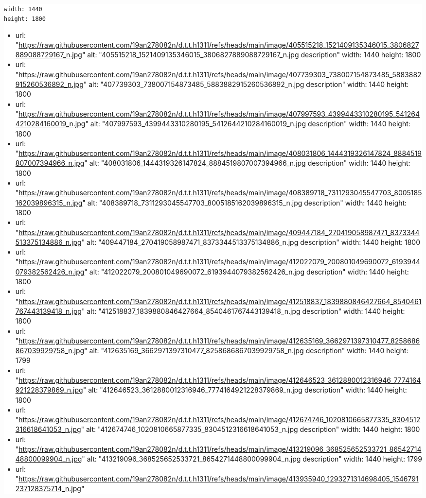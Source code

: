     width: 1440
    height: 1800
  - url: "https://raw.githubusercontent.com/19an278082n/d.t.t.h1311/refs/heads/main/image/405515218_1521409135346015_3806827889088729167_n.jpg"
    alt: "405515218_1521409135346015_3806827889088729167_n.jpg description"
    width: 1440
    height: 1800
  - url: "https://raw.githubusercontent.com/19an278082n/d.t.t.h1311/refs/heads/main/image/407739303_738007154873485_5883882915260536892_n.jpg"
    alt: "407739303_738007154873485_5883882915260536892_n.jpg description"
    width: 1440
    height: 1800
  - url: "https://raw.githubusercontent.com/19an278082n/d.t.t.h1311/refs/heads/main/image/407997593_4399443310280195_5412644210284160019_n.jpg"
    alt: "407997593_4399443310280195_5412644210284160019_n.jpg description"
    width: 1440
    height: 1800
  - url: "https://raw.githubusercontent.com/19an278082n/d.t.t.h1311/refs/heads/main/image/408031806_1444319326147824_8884519807007394966_n.jpg"
    alt: "408031806_1444319326147824_8884519807007394966_n.jpg description"
    width: 1440
    height: 1800
  - url: "https://raw.githubusercontent.com/19an278082n/d.t.t.h1311/refs/heads/main/image/408389718_7311293045547703_8005185162039896315_n.jpg"
    alt: "408389718_7311293045547703_8005185162039896315_n.jpg description"
    width: 1440
    height: 1800
  - url: "https://raw.githubusercontent.com/19an278082n/d.t.t.h1311/refs/heads/main/image/409447184_270419058987471_8373344513375134886_n.jpg"
    alt: "409447184_270419058987471_8373344513375134886_n.jpg description"
    width: 1440
    height: 1800
  - url: "https://raw.githubusercontent.com/19an278082n/d.t.t.h1311/refs/heads/main/image/412022079_200801049690072_6193944079382562426_n.jpg"
    alt: "412022079_200801049690072_6193944079382562426_n.jpg description"
    width: 1440
    height: 1800
  - url: "https://raw.githubusercontent.com/19an278082n/d.t.t.h1311/refs/heads/main/image/412518837_1839880846427664_8540461767443139418_n.jpg"
    alt: "412518837_1839880846427664_8540461767443139418_n.jpg description"
    width: 1440
    height: 1800
  - url: "https://raw.githubusercontent.com/19an278082n/d.t.t.h1311/refs/heads/main/image/412635169_3662971397310477_8258686867039929758_n.jpg"
    alt: "412635169_3662971397310477_8258686867039929758_n.jpg description"
    width: 1440
    height: 1799
  - url: "https://raw.githubusercontent.com/19an278082n/d.t.t.h1311/refs/heads/main/image/412646523_3612880012316946_7774164921228379869_n.jpg"
    alt: "412646523_3612880012316946_7774164921228379869_n.jpg description"
    width: 1440
    height: 1800
  - url: "https://raw.githubusercontent.com/19an278082n/d.t.t.h1311/refs/heads/main/image/412674746_1020810665877335_8304512316618641053_n.jpg"
    alt: "412674746_1020810665877335_8304512316618641053_n.jpg description"
    width: 1440
    height: 1800
  - url: "https://raw.githubusercontent.com/19an278082n/d.t.t.h1311/refs/heads/main/image/413219096_368525652533721_8654271448800099904_n.jpg"
    alt: "413219096_368525652533721_8654271448800099904_n.jpg description"
    width: 1440
    height: 1799
  - url: "https://raw.githubusercontent.com/19an278082n/d.t.t.h1311/refs/heads/main/image/413935940_1293271314698405_1546791237128375714_n.jpg"